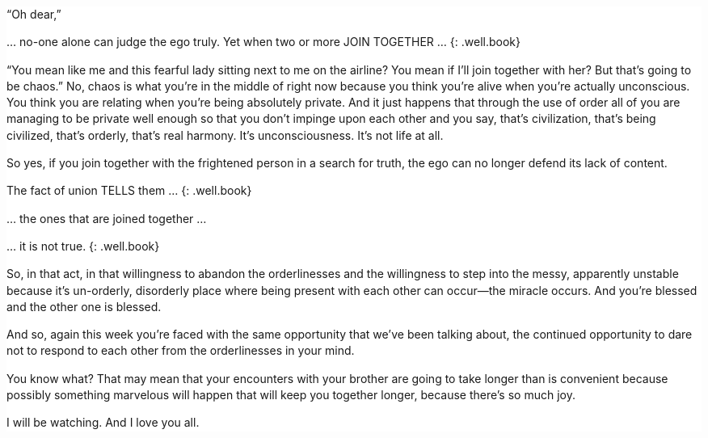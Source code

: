 &ldquo;Oh dear,&rdquo;

&hellip; no-one alone can judge the ego truly. Yet when two or more
JOIN TOGETHER &hellip;
{: .well.book}

&ldquo;You mean like me and this fearful lady sitting next to me on the
airline? You mean if I&rsquo;ll join together with her? But that&rsquo;s
going to be chaos.&rdquo; No, chaos is what you&rsquo;re in the middle
of right now because you think you&rsquo;re alive when you&rsquo;re
actually unconscious. You think you are relating when you&rsquo;re being
absolutely private. And it just happens that through the use of order
all of you are managing to be private well enough so that you
don&rsquo;t impinge upon each other and you say, that&rsquo;s
civilization, that&rsquo;s being civilized, that&rsquo;s orderly,
that&rsquo;s real harmony. It&rsquo;s unconsciousness. It&rsquo;s not
life at all.

So yes, if you join together with the frightened person in a search for
truth, the ego can no longer defend its lack of content.

The fact of union TELLS them &hellip;
{: .well.book}

&hellip; the ones that are joined together &hellip;

&hellip; it is not true.
{: .well.book}

So, in that act, in that willingness to abandon the orderlinesses and
the willingness to step into the messy, apparently unstable because
it&rsquo;s un-orderly, disorderly place where being present with each
other can occur&mdash;the miracle occurs. And you&rsquo;re blessed and
the other one is blessed.

And so, again this week you&rsquo;re faced with the same opportunity
that we&rsquo;ve been talking about, the continued opportunity to dare
not to respond to each other from the orderlinesses in your mind.

You know what? That may mean that your encounters with your brother are
going to take longer than is convenient because possibly something
marvelous will happen that will keep you together longer, because
there&rsquo;s so much joy.

I will be watching. And I love you all.

[^1]: T14.5 The Shift to Miracles


